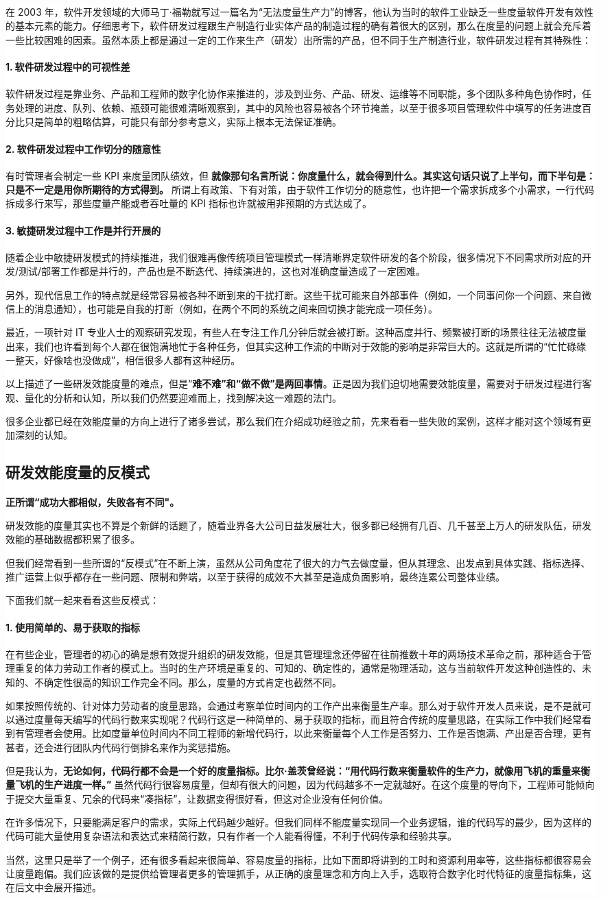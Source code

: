 
在 2003 年，软件开发领域的大师马丁·福勒就写过一篇名为“无法度量生产力”的博客，他认为当时的软件工业缺乏一些度量软件开发有效性的基本元素的能力。仔细思考下，软件研发过程跟生产制造行业实体产品的制造过程的确有着很大的区别，那么在度量的问题上就会充斥着一些比较困难的因素。虽然本质上都是通过一定的工作来生产（研发）出所需的产品，但不同于生产制造行业，软件研发过程有其特殊性：

#### 1\. 软件研发过程中的可视性差

软件研发过程是靠业务、产品和工程师的数字化协作来推进的，涉及到业务、产品、研发、运维等不同职能，多个团队多种角色协作时，任务处理的进度、队列、依赖、瓶颈可能很难清晰观察到，其中的风险也容易被各个环节掩盖，以至于很多项目管理软件中填写的任务进度百分比只是简单的粗略估算，可能只有部分参考意义，实际上根本无法保证准确。

#### 2\. 软件研发过程中工作切分的随意性

有时管理者会制定一些 KPI 来度量团队绩效，但 **就像那句名言所说：你度量什么，就会得到什么。其实这句话只说了上半句，而下半句是：只是不一定是用你所期待的方式得到。** 所谓上有政策、下有对策，由于软件工作切分的随意性，也许把一个需求拆成多个小需求，一行代码拆成多行来写，那些度量产能或者吞吐量的 KPI 指标也许就被用非预期的方式达成了。

#### 3\. 敏捷研发过程中工作是并行开展的

随着企业中敏捷研发模式的持续推进，我们很难再像传统项目管理模式一样清晰界定软件研发的各个阶段，很多情况下不同需求所对应的开发/测试/部署工作都是并行的，产品也是不断迭代、持续演进的，这也对准确度量造成了一定困难。

另外，现代信息工作的特点就是经常容易被各种不断到来的干扰打断。这些干扰可能来自外部事件（例如，一个同事问你一个问题、来自微信上的消息通知），也可能是自我的打断（例如，在两个不同的系统之间来回切换才能完成一项任务）。

最近，一项针对 IT 专业人士的观察研究发现，有些人在专注工作几分钟后就会被打断。这种高度并行、频繁被打断的场景往往无法被度量出来，我们也许看到每个人都在很饱满地忙于各种任务，但其实这种工作流的中断对于效能的影响是非常巨大的。这就是所谓的“忙忙碌碌一整天，好像啥也没做成”，相信很多人都有这种经历。

以上描述了一些研发效能度量的难点，但是“**难不难”和“做不做”是两回事情**。正是因为我们迫切地需要效能度量，需要对于研发过程进行客观、量化的分析和认知，所以我们仍然要迎难而上，找到解决这一难题的法门。

很多企业都已经在效能度量的方向上进行了诸多尝试，那么我们在介绍成功经验之前，先来看看一些失败的案例，这样才能对这个领域有更加深刻的认知。

## 研发效能度量的反模式

**正所谓“成功大都相似，失败各有不同"。**

研发效能的度量其实也不算是个新鲜的话题了，随着业界各大公司日益发展壮大，很多都已经拥有几百、几千甚至上万人的研发队伍，研发效能的基础数据都积累了很多。

但我们经常看到一些所谓的“反模式”在不断上演，虽然从公司角度花了很大的力气去做度量，但从其理念、出发点到具体实践、指标选择、推广运营上似乎都存在一些问题、限制和弊端，以至于获得的成效不大甚至是造成负面影响，最终连累公司整体业绩。

下面我们就一起来看看这些反模式：

#### 1. 使用简单的、易于获取的指标

在有些企业，管理者的初心的确是想有效提升组织的研发效能，但是其管理理念还停留在往前推数十年的两场技术革命之前，那种适合于管理重复的体力劳动工作者的模式上。当时的生产环境是重复的、可知的、确定性的，通常是物理活动，这与当前软件开发这种创造性的、未知的、不确定性很高的知识工作完全不同。那么，度量的方式肯定也截然不同。

如果按照传统的、针对体力劳动者的度量思路，会通过考察单位时间内的工作产出来衡量生产率。那么对于软件开发人员来说，是不是就可以通过度量每天编写的代码行数来实现呢？代码行这是一种简单的、易于获取的指标，而且符合传统的度量思路，在实际工作中我们经常看到有管理者会使用。比如度量单位时间内不同工程师的新增代码行，以此来衡量每个人工作是否努力、工作是否饱满、产出是否合理，更有甚者，还会进行团队内代码行倒排名来作为奖惩措施。

但是我认为，**无论如何，代码行都不会是一个好的度量指标。比尔·盖茨曾经说：“用代码行数来衡量软件的生产力，就像用飞机的重量来衡量飞机的生产进度一样。”** 虽然代码行很容易度量，但却有很大的问题，因为代码越多不一定就越好。在这个度量的导向下，工程师可能倾向于提交大量重复、冗余的代码来“凑指标”，让数据变得很好看，但这对企业没有任何价值。

在许多情况下，只要能满足客户的需求，实际上代码越少越好。但我们同样不能度量实现同一个业务逻辑，谁的代码写的最少，因为这样的代码可能大量使用复杂语法和表达式来精简行数，只有作者一个人能看得懂，不利于代码传承和经验共享。

当然，这里只是举了一个例子，还有很多看起来很简单、容易度量的指标，比如下面即将讲到的工时和资源利用率等，这些指标都很容易会让度量跑偏。我们应该做的是提供给管理者更多的管理抓手，从正确的度量理念和方向上入手，选取符合数字化时代特征的度量指标集，这在后文中会展开描述。
